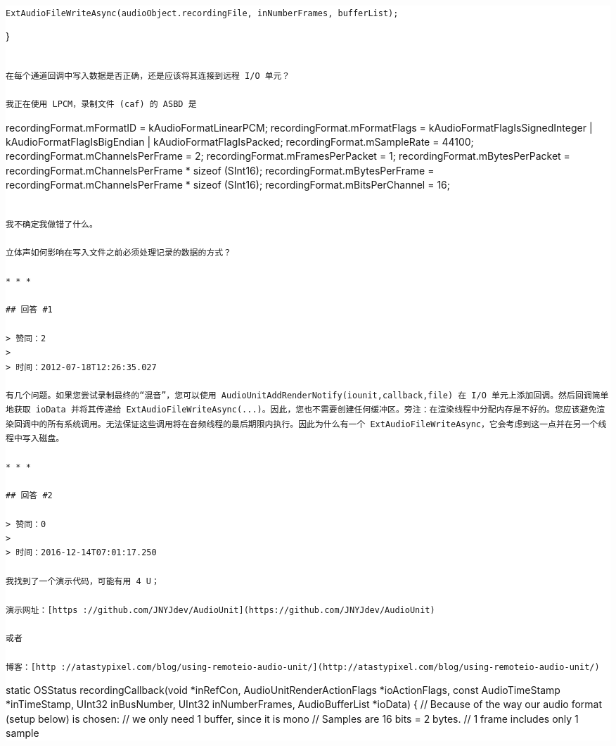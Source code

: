     ExtAudioFileWriteAsync(audioObject.recordingFile, inNumberFrames, bufferList);
} 
```

在每个通道回调中写入数据是否正确，还是应该将其连接到远程 I/O 单元？

我正在使用 LPCM，录制文件 (caf) 的 ASBD 是

```
recordingFormat.mFormatID = kAudioFormatLinearPCM;
recordingFormat.mFormatFlags = kAudioFormatFlagIsSignedInteger |
kAudioFormatFlagIsBigEndian | kAudioFormatFlagIsPacked;
recordingFormat.mSampleRate = 44100;
recordingFormat.mChannelsPerFrame = 2;
recordingFormat.mFramesPerPacket = 1;
recordingFormat.mBytesPerPacket = recordingFormat.mChannelsPerFrame * sizeof (SInt16);
recordingFormat.mBytesPerFrame = recordingFormat.mChannelsPerFrame * sizeof (SInt16);
recordingFormat.mBitsPerChannel = 16; 
```

我不确定我做错了什么。

立体声如何影响在写入文件之前必须处理记录的数据的方式？

* * *

## 回答 #1

> 赞同：2
> 
> 时间：2012-07-18T12:26:35.027

有几个问题。如果您尝试录制最终的“混音”，您可以使用 AudioUnitAddRenderNotify(iounit,callback,file) 在 I/O 单元上添加回调。然后回调简单地获取 ioData 并将其传递给 ExtAudioFileWriteAsync(...)。因此，您也不需要创建任何缓冲区。旁注：在渲染线程中分配内存是不好的。您应该避免渲染回调中的所有系统调用。无法保证这些调用将在音频线程的最后期限内执行。因此为什么有一个 ExtAudioFileWriteAsync，它会考虑到这一点并在另一个线程中写入磁盘。

* * *

## 回答 #2

> 赞同：0
> 
> 时间：2016-12-14T07:01:17.250

我找到了一个演示代码，可能有用 4 U；

演示网址：[https ://github.com/JNYJdev/AudioUnit](https://github.com/JNYJdev/AudioUnit)

或者

博客：[http ://atastypixel.com/blog/using-remoteio-audio-unit/](http://atastypixel.com/blog/using-remoteio-audio-unit/)

```
static OSStatus recordingCallback(void *inRefCon, 
                          AudioUnitRenderActionFlags *ioActionFlags, 
                          const AudioTimeStamp *inTimeStamp, 
                          UInt32 inBusNumber, 
                          UInt32 inNumberFrames, 
                          AudioBufferList *ioData) {
// Because of the way our audio format (setup below) is chosen:
// we only need 1 buffer, since it is mono
// Samples are 16 bits = 2 bytes.
// 1 frame includes only 1 sample
